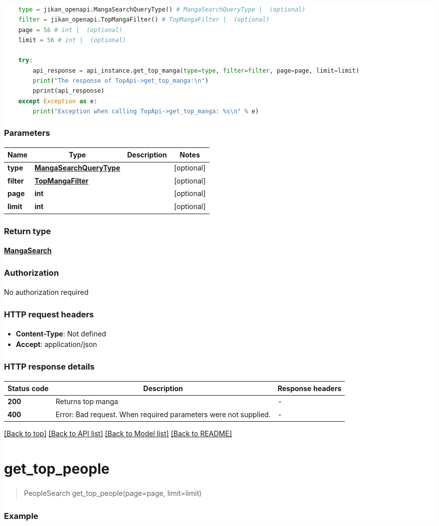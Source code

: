 ```python
    type = jikan_openapi.MangaSearchQueryType() # MangaSearchQueryType |  (optional)
    filter = jikan_openapi.TopMangaFilter() # TopMangaFilter |  (optional)
    page = 56 # int |  (optional)
    limit = 56 # int |  (optional)

    try:
        api_response = api_instance.get_top_manga(type=type, filter=filter, page=page, limit=limit)
        print("The response of TopApi->get_top_manga:\n")
        pprint(api_response)
    except Exception as e:
        print("Exception when calling TopApi->get_top_manga: %s\n" % e)
```



### Parameters


Name | Type | Description  | Notes
------------- | ------------- | ------------- | -------------
 **type** | [**MangaSearchQueryType**](.md)|  | [optional] 
 **filter** | [**TopMangaFilter**](.md)|  | [optional] 
 **page** | **int**|  | [optional] 
 **limit** | **int**|  | [optional] 

### Return type

[**MangaSearch**](MangaSearch.md)

### Authorization

No authorization required

### HTTP request headers

 - **Content-Type**: Not defined
 - **Accept**: application/json

### HTTP response details

| Status code | Description | Response headers |
|-------------|-------------|------------------|
**200** | Returns top manga |  -  |
**400** | Error: Bad request. When required parameters were not supplied. |  -  |

[[Back to top]](#) [[Back to API list]](../README.md#documentation-for-api-endpoints) [[Back to Model list]](../README.md#documentation-for-models) [[Back to README]](../README.md)

# **get_top_people**
> PeopleSearch get_top_people(page=page, limit=limit)



### Example
